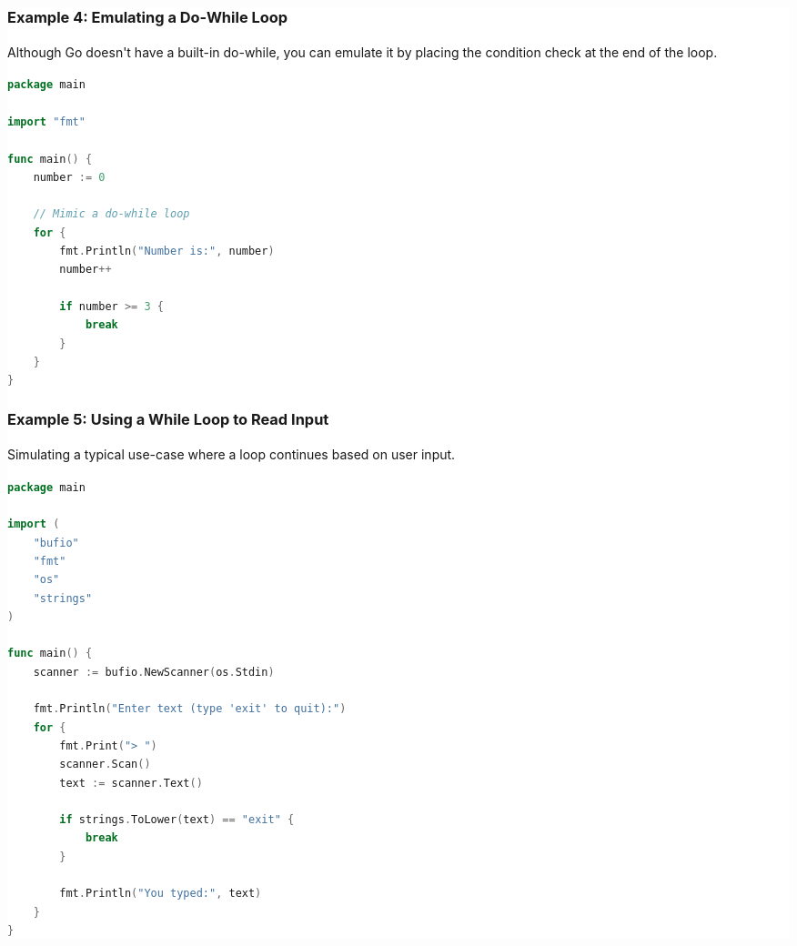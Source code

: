 ### Example 4: Emulating a Do-While Loop

Although Go doesn't have a built-in do-while, you can emulate it by placing the condition check at the end of the loop.

```go
package main

import "fmt"

func main() {
    number := 0

    // Mimic a do-while loop
    for {
        fmt.Println("Number is:", number)
        number++

        if number >= 3 {
            break
        }
    }
}
```

### Example 5: Using a While Loop to Read Input

Simulating a typical use-case where a loop continues based on user input.

```go
package main

import (
    "bufio"
    "fmt"
    "os"
    "strings"
)

func main() {
    scanner := bufio.NewScanner(os.Stdin)

    fmt.Println("Enter text (type 'exit' to quit):")
    for {
        fmt.Print("> ")
        scanner.Scan()
        text := scanner.Text()
        
        if strings.ToLower(text) == "exit" {
            break
        }
        
        fmt.Println("You typed:", text)
    }
}
```
